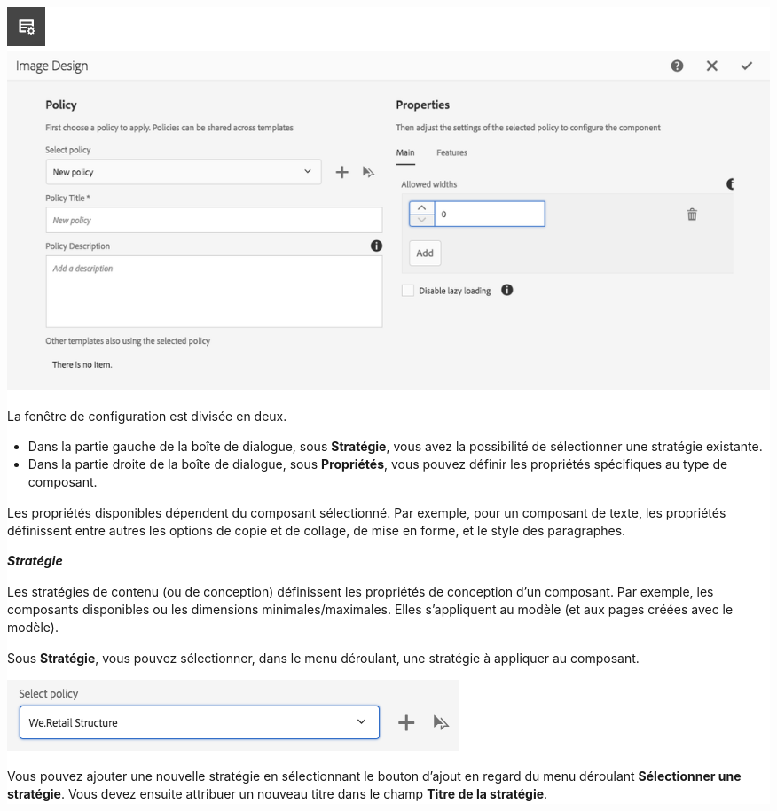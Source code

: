    ![chlimage_1-135](assets/chlimage_1-135.png) ![chlimage_1-136](assets/chlimage_1-136.png)

   La fenêtre de configuration est divisée en deux.

   * Dans la partie gauche de la boîte de dialogue, sous **Stratégie**, vous avez la possibilité de sélectionner une stratégie existante.
   * Dans la partie droite de la boîte de dialogue, sous **Propriétés**, vous pouvez définir les propriétés spécifiques au type de composant.

   Les propriétés disponibles dépendent du composant sélectionné. Par exemple, pour un composant de texte, les propriétés définissent entre autres les options de copie et de collage, de mise en forme, et le style des paragraphes.

   ***Stratégie***

   Les stratégies de contenu (ou de conception) définissent les propriétés de conception d’un composant. Par exemple, les composants disponibles ou les dimensions minimales/maximales. Elles s’appliquent au modèle (et aux pages créées avec le modèle).

   Sous **Stratégie**, vous pouvez sélectionner, dans le menu déroulant, une stratégie à appliquer au composant.

   ![chlimage_1-137](assets/chlimage_1-137.png)

   Vous pouvez ajouter une nouvelle stratégie en sélectionnant le bouton d’ajout en regard du menu déroulant **Sélectionner une stratégie**. Vous devez ensuite attribuer un nouveau titre dans le champ **Titre de la stratégie**.
